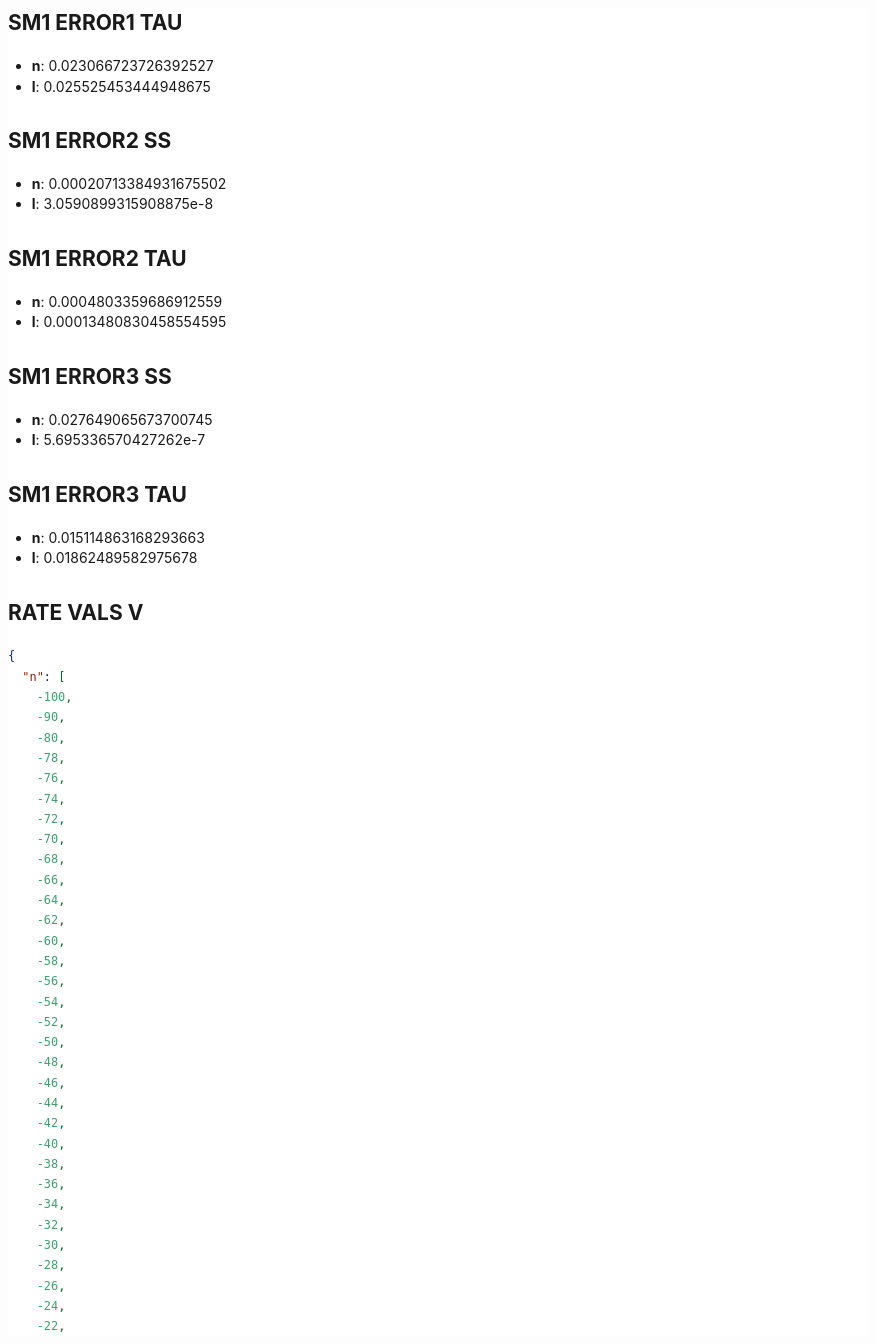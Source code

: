 ## SM1 ERROR1 TAU

- **n**: 0.023066723726392527
- **l**: 0.025525453444948675

## SM1 ERROR2 SS

- **n**: 0.00020713384931675502
- **l**: 3.0590899315908875e-8

## SM1 ERROR2 TAU

- **n**: 0.0004803359686912559
- **l**: 0.00013480830458554595

## SM1 ERROR3 SS

- **n**: 0.027649065673700745
- **l**: 5.695336570427262e-7

## SM1 ERROR3 TAU

- **n**: 0.015114863168293663
- **l**: 0.01862489582975678

## RATE VALS V

```json
{
  "n": [
    -100,
    -90,
    -80,
    -78,
    -76,
    -74,
    -72,
    -70,
    -68,
    -66,
    -64,
    -62,
    -60,
    -58,
    -56,
    -54,
    -52,
    -50,
    -48,
    -46,
    -44,
    -42,
    -40,
    -38,
    -36,
    -34,
    -32,
    -30,
    -28,
    -26,
    -24,
    -22,
```